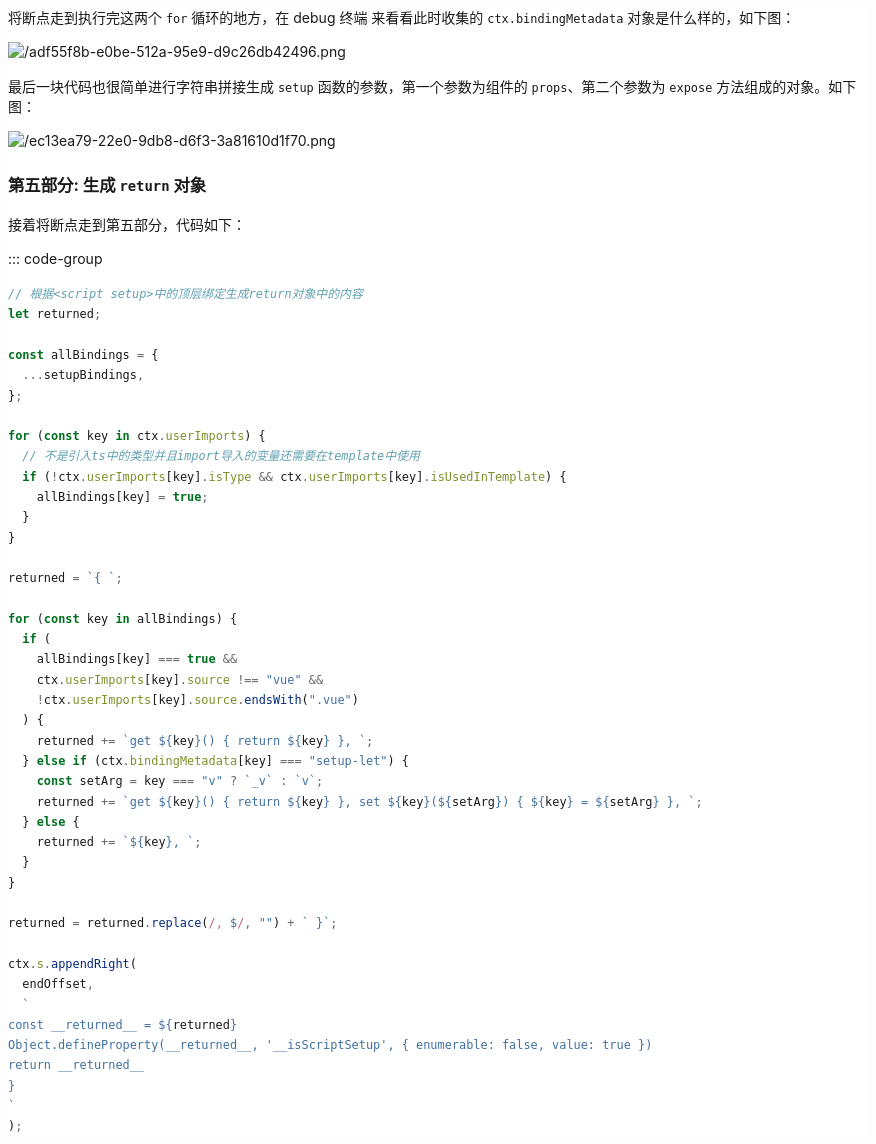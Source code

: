 将断点走到执行完这两个 `for` 循环的地方，在 <imp-text-danger>debug 终端</imp-text-danger> 来看看此时收集的 `ctx.bindingMetadata` 对象是什么样的，如下图：

![/adf55f8b-e0be-512a-95e9-d9c26db42496.png](/adf55f8b-e0be-512a-95e9-d9c26db42496.png)

最后一块代码也很简单进行字符串拼接生成 `setup` 函数的参数，第一个参数为组件的 `props`、第二个参数为 `expose` 方法组成的对象。如下图：

![/ec13ea79-22e0-9db8-d6f3-3a81610d1f70.png](/ec13ea79-22e0-9db8-d6f3-3a81610d1f70.png)

### 第五部分: 生成 `return` 对象

接着将断点走到第五部分，代码如下：

::: code-group

```js
// 根据<script setup>中的顶层绑定生成return对象中的内容
let returned;

const allBindings = {
  ...setupBindings,
};

for (const key in ctx.userImports) {
  // 不是引入ts中的类型并且import导入的变量还需要在template中使用
  if (!ctx.userImports[key].isType && ctx.userImports[key].isUsedInTemplate) {
    allBindings[key] = true;
  }
}

returned = `{ `;

for (const key in allBindings) {
  if (
    allBindings[key] === true &&
    ctx.userImports[key].source !== "vue" &&
    !ctx.userImports[key].source.endsWith(".vue")
  ) {
    returned += `get ${key}() { return ${key} }, `;
  } else if (ctx.bindingMetadata[key] === "setup-let") {
    const setArg = key === "v" ? `_v` : `v`;
    returned += `get ${key}() { return ${key} }, set ${key}(${setArg}) { ${key} = ${setArg} }, `;
  } else {
    returned += `${key}, `;
  }
}

returned = returned.replace(/, $/, "") + ` }`;

ctx.s.appendRight(
  endOffset,
  `
const __returned__ = ${returned}
Object.defineProperty(__returned__, '__isScriptSetup', { enumerable: false, value: true })
return __returned__
}
`
);
```
